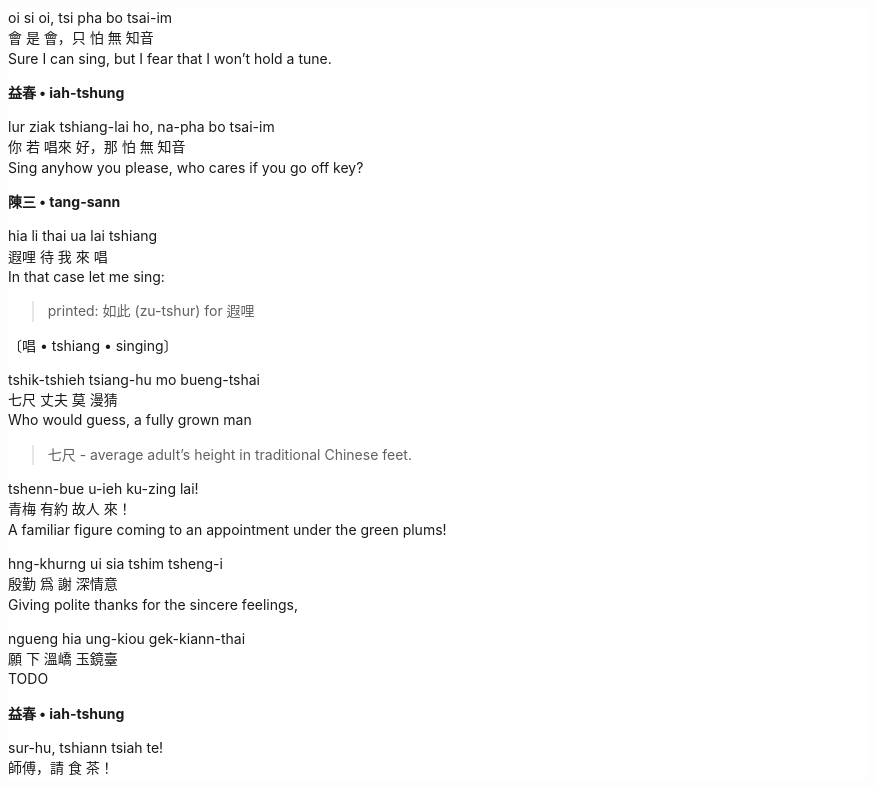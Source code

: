 oi si oi, tsi pha bo tsai-im<br/>
會 是 會，只 怕 無 知音<br/>
Sure I can sing, but I fear that I won’t hold a tune.

**益春 • iah-tshung**

lur ziak tshiang-lai ho, na-pha bo tsai-im<br/>
你 若 唱來 好，那 怕 無 知音<br/>
Sing anyhow you please, who cares if you go off key?

**陳三 • tang-sann**

hia li thai ua lai tshiang<br/>
遐哩 待 我 來 唱<br/>
In that case let me sing:

> printed: 如此 (zu-tshur) for 遐哩

〔唱 • tshiang • singing〕

tshik-tshieh tsiang-hu mo bueng-tshai<br/>
七尺 丈夫 莫 漫猜<br/>
Who would guess, a fully grown man

> 七尺 - average adult’s height in traditional Chinese feet.

tshenn-bue u-ieh ku-zing lai!<br/>
青梅 有約 故人 來！<br/>
A familiar figure coming to an appointment under the green plums!

hng-khurng ui sia tshim tsheng-i<br/>
殷勤 爲 謝 深情意<br/>
Giving polite thanks for the sincere feelings,

ngueng hia ung-kiou gek-kiann-thai<br/>
願 下 溫嶠 玉鏡臺<br/>
TODO

**益春 • iah-tshung**

sur-hu, tshiann tsiah te! <br/>
師傅，請 食 茶！<br/>
